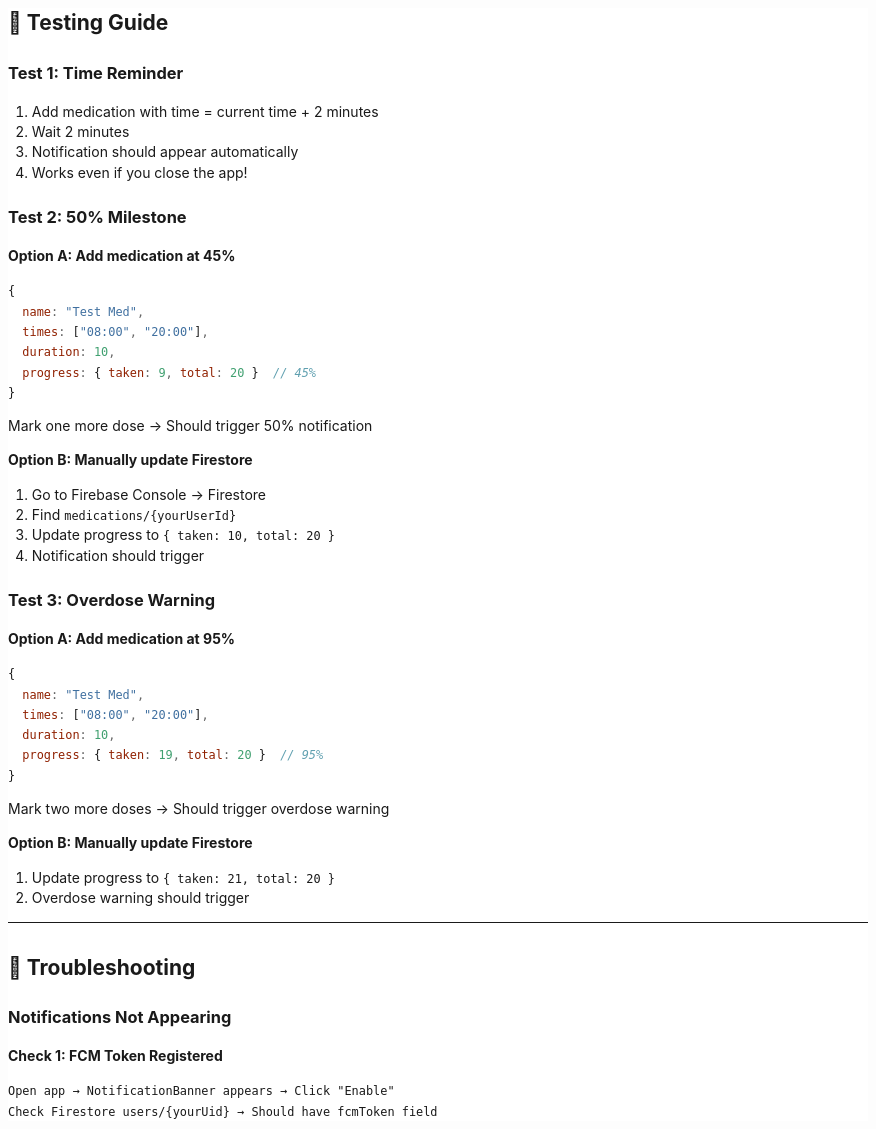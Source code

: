 
## 🧪 Testing Guide

### Test 1: Time Reminder

1. Add medication with time = current time + 2 minutes
2. Wait 2 minutes
3. Notification should appear automatically
4. Works even if you close the app!

### Test 2: 50% Milestone

**Option A: Add medication at 45%**
```javascript
{
  name: "Test Med",
  times: ["08:00", "20:00"],
  duration: 10,
  progress: { taken: 9, total: 20 }  // 45%
}
```
Mark one more dose → Should trigger 50% notification

**Option B: Manually update Firestore**
1. Go to Firebase Console → Firestore
2. Find `medications/{yourUserId}`
3. Update progress to `{ taken: 10, total: 20 }`
4. Notification should trigger

### Test 3: Overdose Warning

**Option A: Add medication at 95%**
```javascript
{
  name: "Test Med",
  times: ["08:00", "20:00"],
  duration: 10,
  progress: { taken: 19, total: 20 }  // 95%
}
```
Mark two more doses → Should trigger overdose warning

**Option B: Manually update Firestore**
1. Update progress to `{ taken: 21, total: 20 }`
2. Overdose warning should trigger

---

## 🐛 Troubleshooting

### Notifications Not Appearing

**Check 1: FCM Token Registered**
```
Open app → NotificationBanner appears → Click "Enable"
Check Firestore users/{yourUid} → Should have fcmToken field
```
